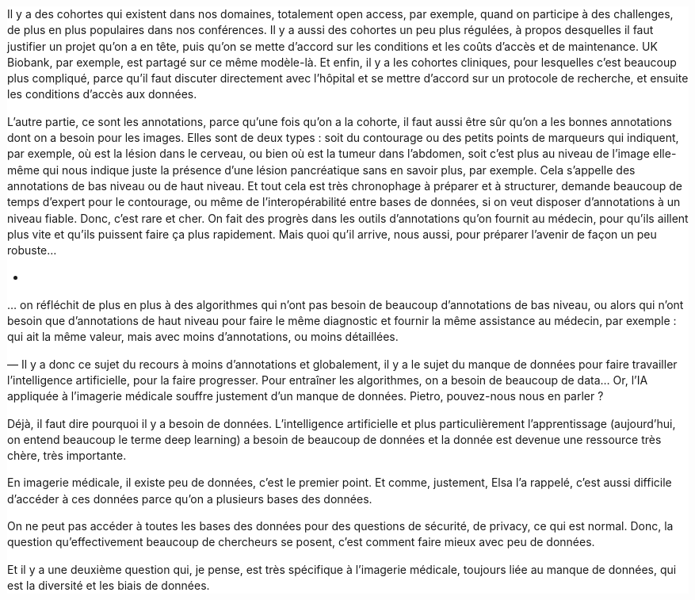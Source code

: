 Il y a des cohortes qui existent dans nos domaines, totalement open access,
par exemple, quand on participe à des challenges, de plus en plus populaires
dans nos conférences. Il y a aussi des cohortes un peu plus régulées, à propos
desquelles il faut justifier un projet qu’on a en tête, puis qu’on se mette
d’accord sur les conditions et les coûts d’accès et de maintenance. UK
Biobank, par exemple, est partagé sur ce même modèle-là. Et enfin, il y a les
cohortes cliniques, pour lesquelles c’est beaucoup plus compliqué, parce qu’il
faut discuter directement avec l’hôpital et se mettre d’accord sur un
protocole de recherche, et ensuite les conditions d’accès aux données.

L’autre partie, ce sont les annotations, parce qu’une fois qu’on a la cohorte,
il faut aussi être sûr qu’on a les bonnes annotations dont on a besoin pour
les images. Elles sont de deux types : soit du contourage ou des petits points
de marqueurs qui indiquent, par exemple, où est la lésion dans le cerveau, ou
bien où est la tumeur dans l’abdomen, soit c’est plus au niveau de l’image
elle-même qui nous indique juste la présence d’une lésion pancréatique sans en
savoir plus, par exemple. Cela s’appelle des annotations de bas niveau ou de
haut niveau. Et tout cela est très chronophage à préparer et à structurer,
demande beaucoup de temps d’expert pour le contourage, ou même de
l’interopérabilité entre bases de données, si on veut disposer d’annotations à
un niveau fiable. Donc, c’est rare et cher. On fait des progrès dans les
outils d’annotations qu’on fournit au médecin, pour qu’ils aillent plus vite
et qu’ils puissent faire ça plus rapidement. Mais quoi qu’il arrive, nous
aussi, pour préparer l’avenir de façon un peu robuste…

  * 

… on réfléchit de plus en plus à des algorithmes qui n’ont pas besoin de
beaucoup d’annotations de bas niveau, ou alors qui n’ont besoin que
d’annotations de haut niveau pour faire le même diagnostic et fournir la même
assistance au médecin, par exemple : qui ait la même valeur, mais avec moins
d’annotations, ou moins détaillées.

— Il y a donc ce sujet du recours à moins d’annotations et globalement, il y a
le sujet du manque de données pour faire travailler l’intelligence
artificielle, pour la faire progresser. Pour entraîner les algorithmes, on a
besoin de beaucoup de data… Or, l’IA appliquée à l’imagerie médicale souffre
justement d’un manque de données. Pietro, pouvez-nous nous en parler ?

Déjà, il faut dire pourquoi il y a besoin de données. L’intelligence
artificielle et plus particulièrement l’apprentissage (aujourd’hui, on entend
beaucoup le terme deep learning) a besoin de beaucoup de données et la donnée
est devenue une ressource très chère, très importante.

En imagerie médicale, il existe peu de données, c’est le premier point. Et
comme, justement, Elsa l’a rappelé, c’est aussi difficile d’accéder à ces
données parce qu’on a plusieurs bases des données.

On ne peut pas accéder à toutes les bases des données pour des questions de
sécurité, de privacy, ce qui est normal. Donc, la question qu’effectivement
beaucoup de chercheurs se posent, c’est comment faire mieux avec peu de
données.

Et il y a une deuxième question qui, je pense, est très spécifique à
l’imagerie médicale, toujours liée au manque de données, qui est la diversité
et les biais de données.
